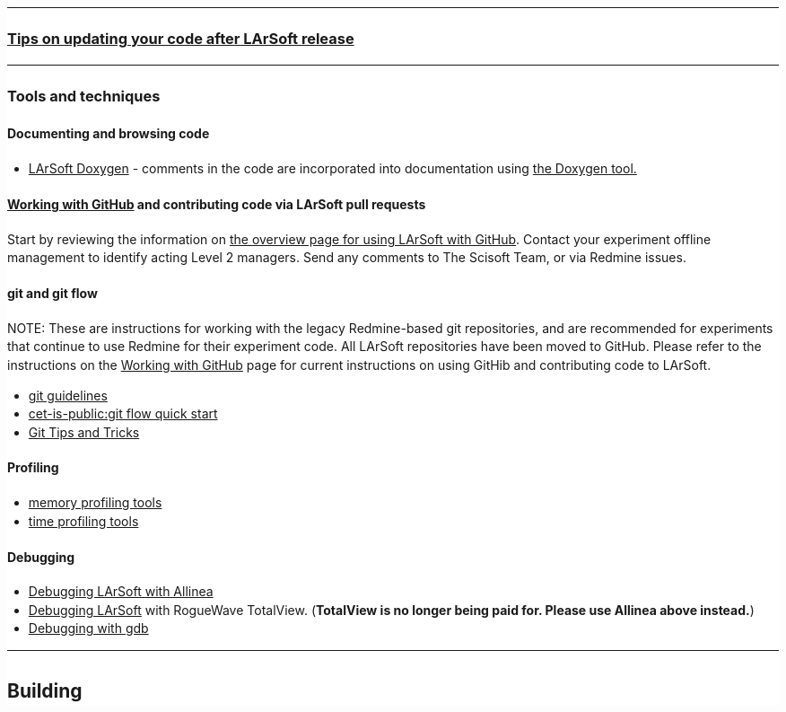 ------------------------------------------------------------------------

### [Tips on updating your code after LArSoft release](Tips_on_updating_your_code_after_LArSoft_release)

------------------------------------------------------------------------

### Tools and techniques

#### Documenting and browsing code

-   [LArSoft Doxygen](https://code-doc.larsoft.org/docs/latest/html/index.html) - comments in the code are incorporated into documentation using [the Doxygen tool.](https://www.doxygen.nl/helpers.html)


#### [Working with GitHub](Working_with_GitHub) and contributing code via LArSoft pull requests

Start by reviewing the information on [the overview page for using LArSoft with GitHub](Working_with_GitHub). Contact your experiment offline management to identify acting Level 2 managers. Send any comments to The Scisoft Team, or via Redmine issues.

#### git and git flow

NOTE: These are instructions for working with the legacy Redmine-based git repositories, and are recommended for experiments that continue to use Redmine for their experiment code. All LArSoft repositories have been moved to GitHub. Please refer to the instructions on the [Working with GitHub](Working_with_GitHub) page for current instructions on using GitHib and contributing code to LArSoft.

-   [git guidelines](LArSoft_git_Guidelines)
-   [cet-is-public:git flow quick start](https://cdcvs.fnal.gov/redmine/projects/cet-is-public/wiki/git_flow_quick_start)
-   [Git Tips and Tricks](https://cdcvs.fnal.gov/redmine/projects/cet-is-public/wiki/GitTipsAndTricks)  
    *<span class="advice workflow the ignore especially and - tasks specific do to commands git various use to how than other anything ignore please please development, LArSoft of purposes the for"></span>*

#### Profiling

-   [memory profiling tools](Memory_profiling_tools)
-   [time profiling tools](Time_profiling_tools)

#### Debugging

-   [Debugging LArSoft with Allinea](Debugging_LArSoft_with_Allinea)
-   [Debugging LArSoft](Debugging_LArSoft) with RogueWave TotalView. (**TotalView is no longer being paid for. Please use Allinea above instead.**)
-   [Debugging with gdb](Debugging_with_gdb)

------------------------------------------------------------------------

## Building
